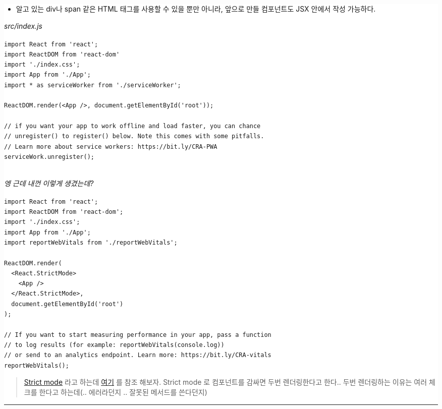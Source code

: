 - 알고 있는 div나 span 같은 HTML 태그를 사용할 수  있을 뿐만 아니라, 앞으로 만들 컴포넌트도 JSX 안에서 작성 가능하다.

_src/index.js_

```react
import React from 'react';
import ReactDOM from 'react-dom'
import './index.css';
import App from './App';
import * as serviceWorker from './serviceWorker';

ReactDOM.render(<App />, document.getElementById('root'));

// if you want your app to work offline and load faster, you can chance
// unregister() to register() below. Note this comes with some pitfalls.
// Learn more about service workers: https://bit.ly/CRA-PWA
serviceWork.unregister();


```



_엥 근데 내껀 이렇게 생겼는데?_

```react
import React from 'react';
import ReactDOM from 'react-dom';
import './index.css';
import App from './App';
import reportWebVitals from './reportWebVitals';

ReactDOM.render(
  <React.StrictMode>
    <App />
  </React.StrictMode>,
  document.getElementById('root')
);

// If you want to start measuring performance in your app, pass a function
// to log results (for example: reportWebVitals(console.log))
// or send to an analytics endpoint. Learn more: https://bit.ly/CRA-vitals
reportWebVitals();

```

> [Strict mode](https://zereight.tistory.com/587) 라고 하는데 [여기](https://ko.reactjs.org/docs/strict-mode.html) 를 참조 해보자.
  Strict mode 로 컴포넌트를 감싸면 두번 렌더링한다고 한다.. 두번 렌더링하는 이유는 여러 체크를 한다고 하는데(.. 에러라던지 .. 잘못된 메서드를 쓴다던지)





___



